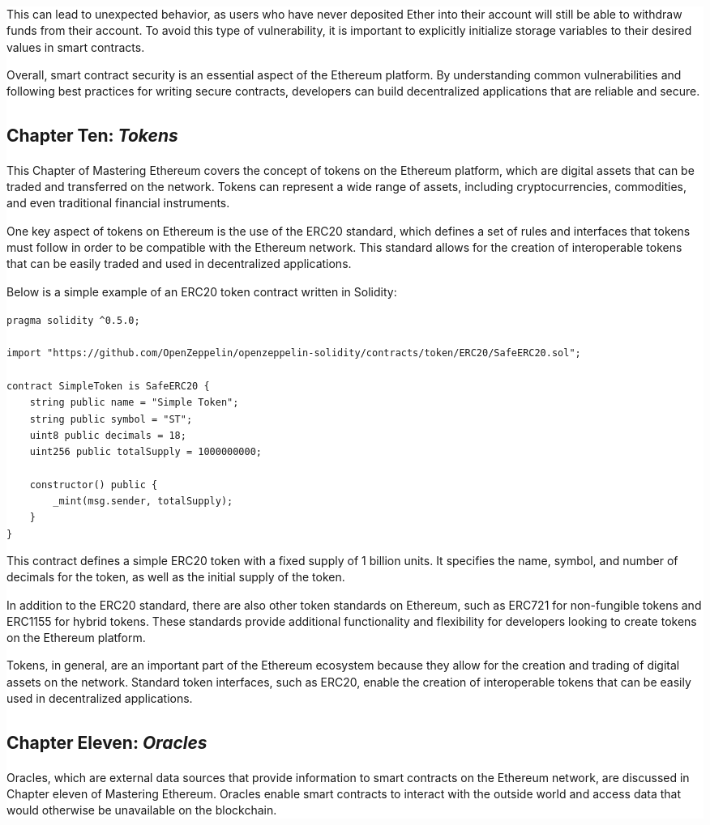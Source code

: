 This can lead to unexpected behavior, as users who have never deposited Ether into their account will still be able to withdraw funds from their account. To avoid this type of vulnerability, it is important to explicitly initialize storage variables to their desired values in smart contracts.

Overall, smart contract security is an essential aspect of the Ethereum platform. By understanding common vulnerabilities and following best practices for writing secure contracts, developers can build decentralized applications that are reliable and secure.


## Chapter Ten: _Tokens_
This Chapter of Mastering Ethereum covers the concept of tokens on the Ethereum platform, which are digital assets that can be traded and transferred on the network. Tokens can represent a wide range of assets, including cryptocurrencies, commodities, and even traditional financial instruments.

One key aspect of tokens on Ethereum is the use of the ERC20 standard, which defines a set of rules and interfaces that tokens must follow in order to be compatible with the Ethereum network. This standard allows for the creation of interoperable tokens that can be easily traded and used in decentralized applications.

Below is a simple example of an ERC20 token contract written in Solidity:
```
pragma solidity ^0.5.0;

import "https://github.com/OpenZeppelin/openzeppelin-solidity/contracts/token/ERC20/SafeERC20.sol";

contract SimpleToken is SafeERC20 {
    string public name = "Simple Token";
    string public symbol = "ST";
    uint8 public decimals = 18;
    uint256 public totalSupply = 1000000000;

    constructor() public {
        _mint(msg.sender, totalSupply);
    }
}
```
This contract defines a simple ERC20 token with a fixed supply of 1 billion units. It specifies the name, symbol, and number of decimals for the token, as well as the initial supply of the token.

In addition to the ERC20 standard, there are also other token standards on Ethereum, such as ERC721 for non-fungible tokens and ERC1155 for hybrid tokens. These standards provide additional functionality and flexibility for developers looking to create tokens on the Ethereum platform.

Tokens, in general, are an important part of the Ethereum ecosystem because they allow for the creation and trading of digital assets on the network. Standard token interfaces, such as ERC20, enable the creation of interoperable tokens that can be easily used in decentralized applications.

## Chapter Eleven: _Oracles_
Oracles, which are external data sources that provide information to smart contracts on the Ethereum network, are discussed in Chapter eleven of Mastering Ethereum. Oracles enable smart contracts to interact with the outside world and access data that would otherwise be unavailable on the blockchain.
